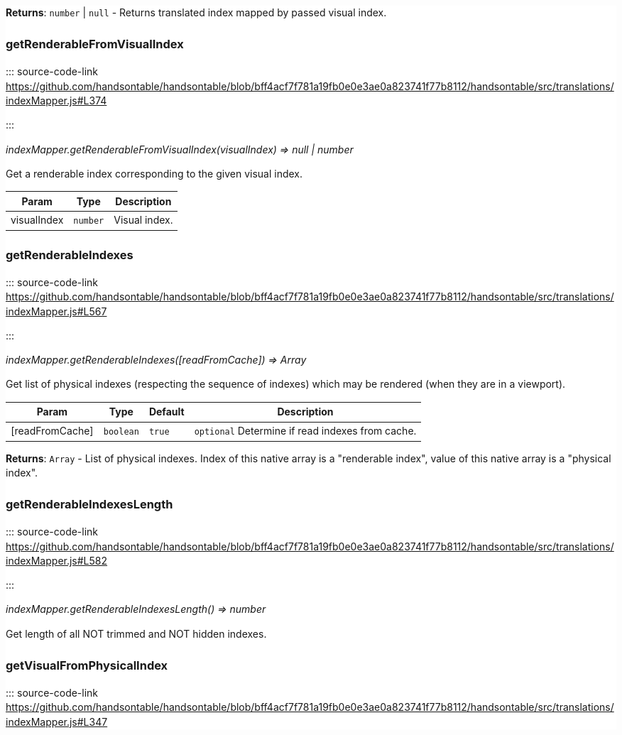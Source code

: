 
**Returns**: `number` | `null` - Returns translated index mapped by passed visual index.  

### getRenderableFromVisualIndex
  
::: source-code-link https://github.com/handsontable/handsontable/blob/bff4acf7f781a19fb0e0e3ae0a823741f77b8112/handsontable/src/translations/indexMapper.js#L374

:::

_indexMapper.getRenderableFromVisualIndex(visualIndex) ⇒ null | number_

Get a renderable index corresponding to the given visual index.


| Param | Type | Description |
| --- | --- | --- |
| visualIndex | `number` | Visual index. |



### getRenderableIndexes
  
::: source-code-link https://github.com/handsontable/handsontable/blob/bff4acf7f781a19fb0e0e3ae0a823741f77b8112/handsontable/src/translations/indexMapper.js#L567

:::

_indexMapper.getRenderableIndexes([readFromCache]) ⇒ Array_

Get list of physical indexes (respecting the sequence of indexes) which may be rendered (when they are in a viewport).


| Param | Type | Default | Description |
| --- | --- | --- | --- |
| [readFromCache] | `boolean` | <code>true</code> | `optional` Determine if read indexes from cache. |


**Returns**: `Array` - List of physical indexes. Index of this native array is a "renderable index",
value of this native array is a "physical index".  

### getRenderableIndexesLength
  
::: source-code-link https://github.com/handsontable/handsontable/blob/bff4acf7f781a19fb0e0e3ae0a823741f77b8112/handsontable/src/translations/indexMapper.js#L582

:::

_indexMapper.getRenderableIndexesLength() ⇒ number_

Get length of all NOT trimmed and NOT hidden indexes.



### getVisualFromPhysicalIndex
  
::: source-code-link https://github.com/handsontable/handsontable/blob/bff4acf7f781a19fb0e0e3ae0a823741f77b8112/handsontable/src/translations/indexMapper.js#L347

